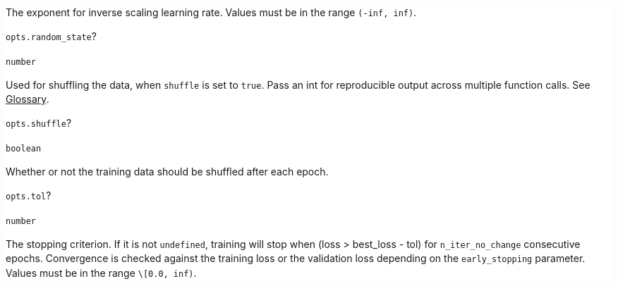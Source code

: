</td>
<td>

The exponent for inverse scaling learning rate. Values must be in the range `(-inf, inf)`.

</td>
</tr>
<tr>
<td>

`opts.random_state`?

</td>
<td>

`number`

</td>
<td>

Used for shuffling the data, when `shuffle` is set to `true`. Pass an int for reproducible output across multiple function calls. See [Glossary](https://scikit-learn.org/stable/modules/generated/../../glossary.html#term-random_state).

</td>
</tr>
<tr>
<td>

`opts.shuffle`?

</td>
<td>

`boolean`

</td>
<td>

Whether or not the training data should be shuffled after each epoch.

</td>
</tr>
<tr>
<td>

`opts.tol`?

</td>
<td>

`number`

</td>
<td>

The stopping criterion. If it is not `undefined`, training will stop when (loss > best_loss - tol) for `n_iter_no_change` consecutive epochs. Convergence is checked against the training loss or the validation loss depending on the `early_stopping` parameter. Values must be in the range `\[0.0, inf)`.
